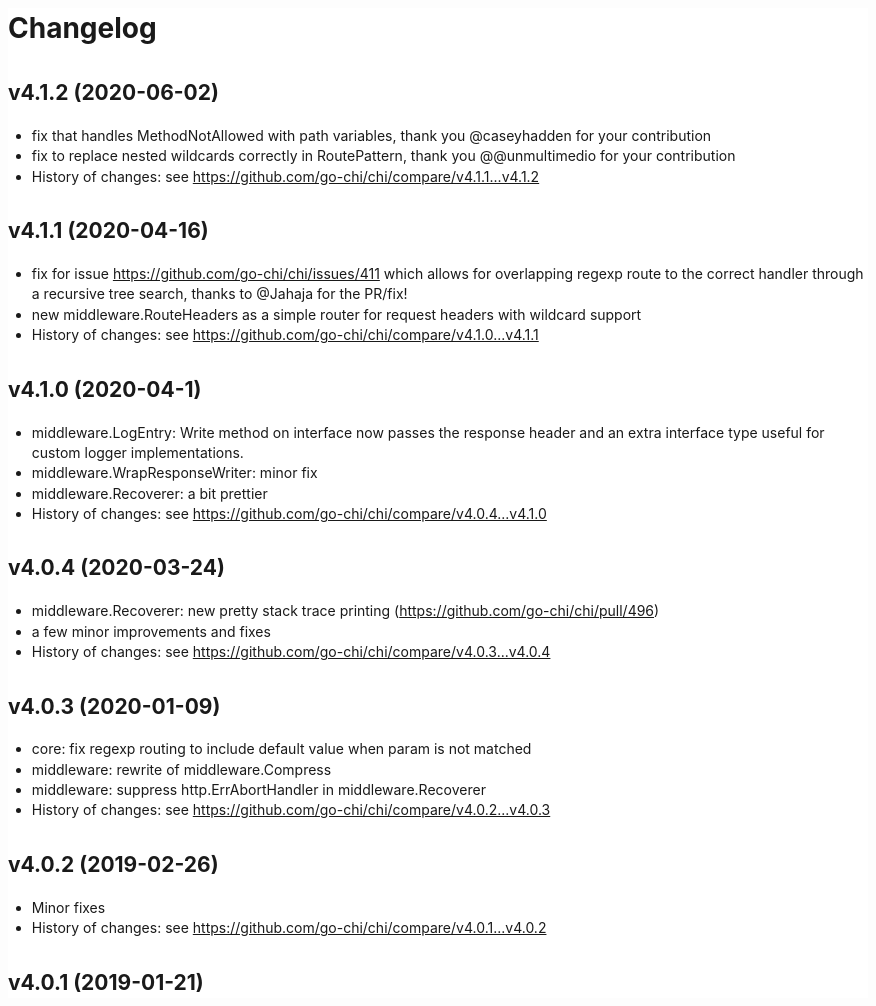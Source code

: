 # Changelog

## v4.1.2 (2020-06-02)

- fix that handles MethodNotAllowed with path variables, thank you @caseyhadden for your contribution
- fix to replace nested wildcards correctly in RoutePattern, thank you @@unmultimedio for your contribution
- History of changes: see https://github.com/go-chi/chi/compare/v4.1.1...v4.1.2


## v4.1.1 (2020-04-16)

- fix for issue https://github.com/go-chi/chi/issues/411 which allows for overlapping regexp
  route to the correct handler through a recursive tree search, thanks to @Jahaja for the PR/fix!
- new middleware.RouteHeaders as a simple router for request headers with wildcard support
- History of changes: see https://github.com/go-chi/chi/compare/v4.1.0...v4.1.1


## v4.1.0 (2020-04-1)

- middleware.LogEntry: Write method on interface now passes the response header
  and an extra interface type useful for custom logger implementations.
- middleware.WrapResponseWriter: minor fix
- middleware.Recoverer: a bit prettier
- History of changes: see https://github.com/go-chi/chi/compare/v4.0.4...v4.1.0


## v4.0.4 (2020-03-24)

- middleware.Recoverer: new pretty stack trace printing (https://github.com/go-chi/chi/pull/496)
- a few minor improvements and fixes
- History of changes: see https://github.com/go-chi/chi/compare/v4.0.3...v4.0.4


## v4.0.3 (2020-01-09)

- core: fix regexp routing to include default value when param is not matched
- middleware: rewrite of middleware.Compress
- middleware: suppress http.ErrAbortHandler in middleware.Recoverer
- History of changes: see https://github.com/go-chi/chi/compare/v4.0.2...v4.0.3


## v4.0.2 (2019-02-26)

- Minor fixes
- History of changes: see https://github.com/go-chi/chi/compare/v4.0.1...v4.0.2


## v4.0.1 (2019-01-21)

